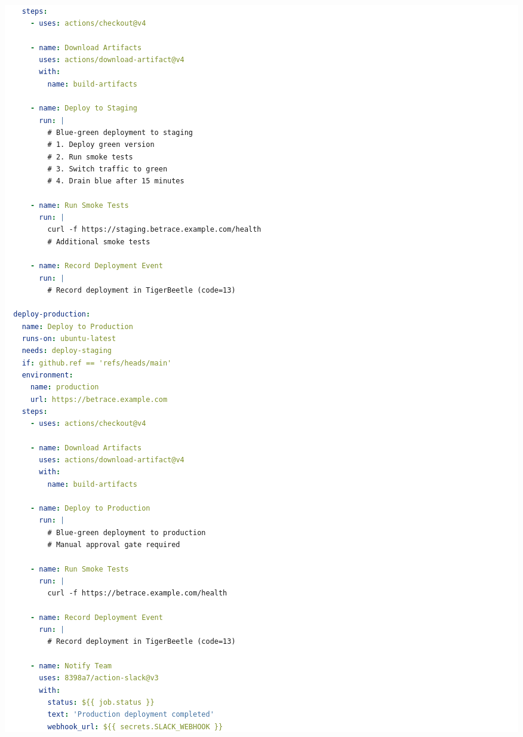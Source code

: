 ```yaml
    steps:
      - uses: actions/checkout@v4

      - name: Download Artifacts
        uses: actions/download-artifact@v4
        with:
          name: build-artifacts

      - name: Deploy to Staging
        run: |
          # Blue-green deployment to staging
          # 1. Deploy green version
          # 2. Run smoke tests
          # 3. Switch traffic to green
          # 4. Drain blue after 15 minutes

      - name: Run Smoke Tests
        run: |
          curl -f https://staging.betrace.example.com/health
          # Additional smoke tests

      - name: Record Deployment Event
        run: |
          # Record deployment in TigerBeetle (code=13)

  deploy-production:
    name: Deploy to Production
    runs-on: ubuntu-latest
    needs: deploy-staging
    if: github.ref == 'refs/heads/main'
    environment:
      name: production
      url: https://betrace.example.com
    steps:
      - uses: actions/checkout@v4

      - name: Download Artifacts
        uses: actions/download-artifact@v4
        with:
          name: build-artifacts

      - name: Deploy to Production
        run: |
          # Blue-green deployment to production
          # Manual approval gate required

      - name: Run Smoke Tests
        run: |
          curl -f https://betrace.example.com/health

      - name: Record Deployment Event
        run: |
          # Record deployment in TigerBeetle (code=13)

      - name: Notify Team
        uses: 8398a7/action-slack@v3
        with:
          status: ${{ job.status }}
          text: 'Production deployment completed'
          webhook_url: ${{ secrets.SLACK_WEBHOOK }}
```
